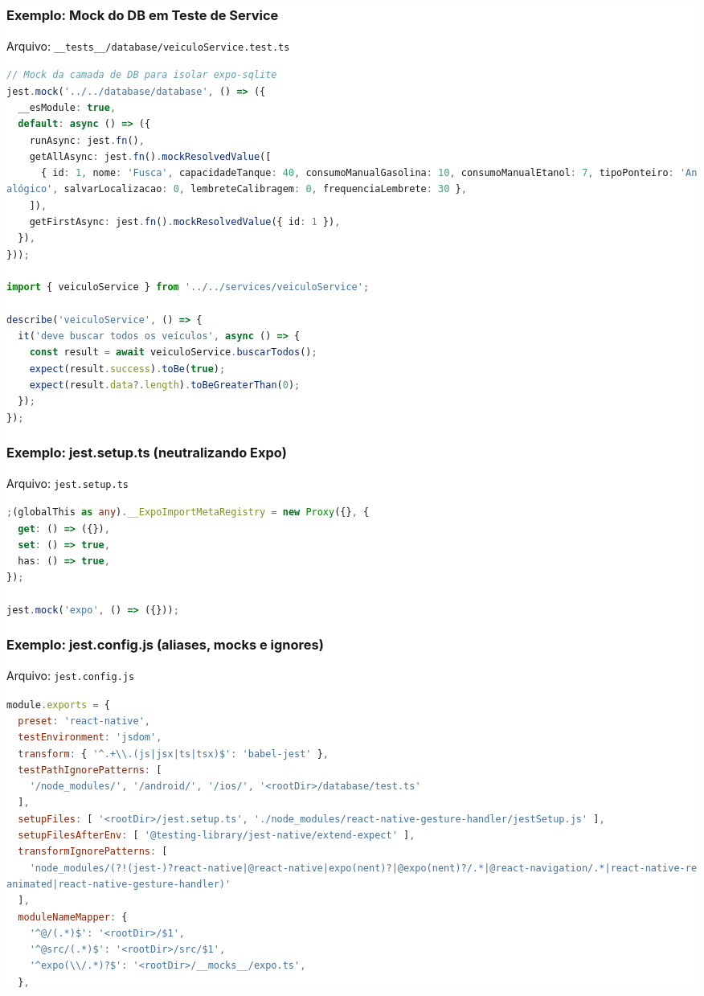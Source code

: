 ### Exemplo: Mock do DB em Teste de Service
Arquivo: `__tests__/database/veiculoService.test.ts`

```ts
// Mock da camada de DB para isolar expo-sqlite
jest.mock('../../database/database', () => ({
  __esModule: true,
  default: async () => ({
    runAsync: jest.fn(),
    getAllAsync: jest.fn().mockResolvedValue([
      { id: 1, nome: 'Fusca', capacidadeTanque: 40, consumoManualGasolina: 10, consumoManualEtanol: 7, tipoPonteiro: 'Analógico', salvarLocalizacao: 0, lembreteCalibragem: 0, frequenciaLembrete: 30 },
    ]),
    getFirstAsync: jest.fn().mockResolvedValue({ id: 1 }),
  }),
}));

import { veiculoService } from '../../services/veiculoService';

describe('veiculoService', () => {
  it('deve buscar todos os veículos', async () => {
    const result = await veiculoService.buscarTodos();
    expect(result.success).toBe(true);
    expect(result.data?.length).toBeGreaterThan(0);
  });
});
```

### Exemplo: jest.setup.ts (neutralizando Expo)
Arquivo: `jest.setup.ts`

```ts
;(globalThis as any).__ExpoImportMetaRegistry = new Proxy({}, {
  get: () => ({}),
  set: () => true,
  has: () => true,
});

jest.mock('expo', () => ({}));
```

### Exemplo: jest.config.js (aliases, mocks e ignores)
Arquivo: `jest.config.js`

```js
module.exports = {
  preset: 'react-native',
  testEnvironment: 'jsdom',
  transform: { '^.+\\.(js|jsx|ts|tsx)$': 'babel-jest' },
  testPathIgnorePatterns: [
    '/node_modules/', '/android/', '/ios/', '<rootDir>/database/test.ts'
  ],
  setupFiles: [ '<rootDir>/jest.setup.ts', './node_modules/react-native-gesture-handler/jestSetup.js' ],
  setupFilesAfterEnv: [ '@testing-library/jest-native/extend-expect' ],
  transformIgnorePatterns: [
    'node_modules/(?!(jest-)?react-native|@react-native|expo(nent)?|@expo(nent)?/.*|@react-navigation/.*|react-native-reanimated|react-native-gesture-handler)'
  ],
  moduleNameMapper: {
    '^@/(.*)$': '<rootDir>/$1',
    '^@src/(.*)$': '<rootDir>/src/$1',
    '^expo(\\/.*)?$': '<rootDir>/__mocks__/expo.ts',
  },
```